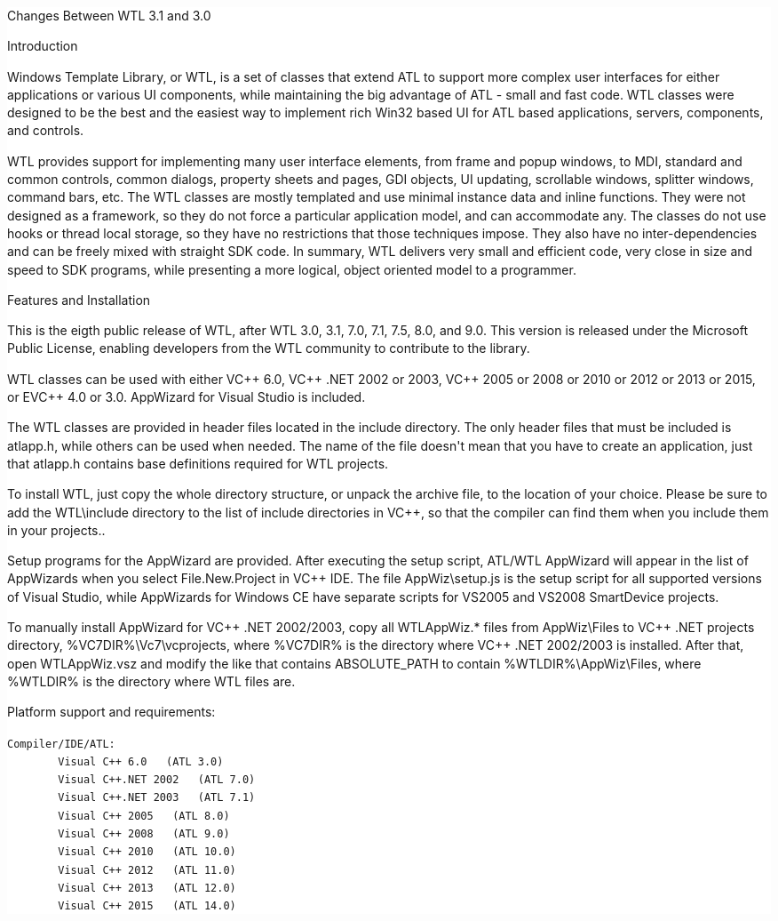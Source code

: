 Changes Between WTL 3.1 and 3.0
 
 
Introduction
 
Windows Template Library, or WTL, is a set of classes that extend ATL to support more complex user interfaces for either applications or various UI components, while maintaining the big advantage of ATL - small and fast code. WTL classes were designed to be the best and the easiest way to implement rich Win32 based UI for ATL based applications, servers, components, and controls.
 
WTL provides support for implementing many user interface elements, from frame and popup windows, to MDI, standard and common controls, common dialogs, property sheets and pages, GDI objects, UI updating, scrollable windows, splitter windows, command bars, etc. The WTL classes are mostly templated and use minimal instance data and inline functions. They were not designed as a framework, so they do not force a particular application model, and can accommodate any. The classes do not use hooks or thread local storage, so they have no restrictions that those techniques impose. They also have no inter-dependencies and can be freely mixed with straight SDK code. In summary, WTL delivers very small and efficient code, very close in size and speed to SDK programs, while presenting a more logical, object oriented model to a programmer.
 
 
Features and Installation
 
This is the eigth public release of WTL, after WTL 3.0, 3.1, 7.0, 7.1, 7.5, 8.0, and 9.0. This version is released under the Microsoft Public License, enabling developers from the WTL community to contribute to the library.
 
WTL classes can be used with either VC++ 6.0, VC++ .NET 2002 or 2003, VC++ 2005 or 2008 or 2010 or 2012 or 2013 or 2015, or EVC++ 4.0 or 3.0. AppWizard for Visual Studio is included.
 
The WTL classes are provided in header files located in the include directory. The only header files that must be included is atlapp.h, while others can be used when needed. The name of the file doesn't mean that you have to create an application, just that atlapp.h contains base definitions required for WTL projects.
 
To install WTL, just copy the whole directory structure, or unpack the archive file, to the location of your choice. Please be sure to add the WTL\include directory to the list of include directories in VC++, so that the compiler can find them when you include them in your projects..
 
Setup programs for the AppWizard are provided. After executing the setup script, ATL/WTL AppWizard will appear in the list of AppWizards when you select File.New.Project in VC++ IDE. The file AppWiz\setup.js is the setup script for all supported versions of Visual Studio, while AppWizards for Windows CE have separate scripts for VS2005 and VS2008 SmartDevice projects.
 
To manually install AppWizard for VC++ .NET 2002/2003, copy all WTLAppWiz.* files from AppWiz\Files to VC++ .NET projects directory, %VC7DIR%\Vc7\vcprojects, where %VC7DIR% is the directory where VC++ .NET 2002/2003 is installed. After that, open WTLAppWiz.vsz and modify the like that contains ABSOLUTE_PATH to contain %WTLDIR%\AppWiz\Files, where %WTLDIR% is the directory where WTL files are.
 
Platform support and requirements:
 
    Compiler/IDE/ATL:
            Visual C++ 6.0   (ATL 3.0)
            Visual C++.NET 2002   (ATL 7.0)
            Visual C++.NET 2003   (ATL 7.1)
            Visual C++ 2005   (ATL 8.0)
            Visual C++ 2008   (ATL 9.0)
            Visual C++ 2010   (ATL 10.0)
            Visual C++ 2012   (ATL 11.0)
            Visual C++ 2013   (ATL 12.0)
            Visual C++ 2015   (ATL 14.0)
 